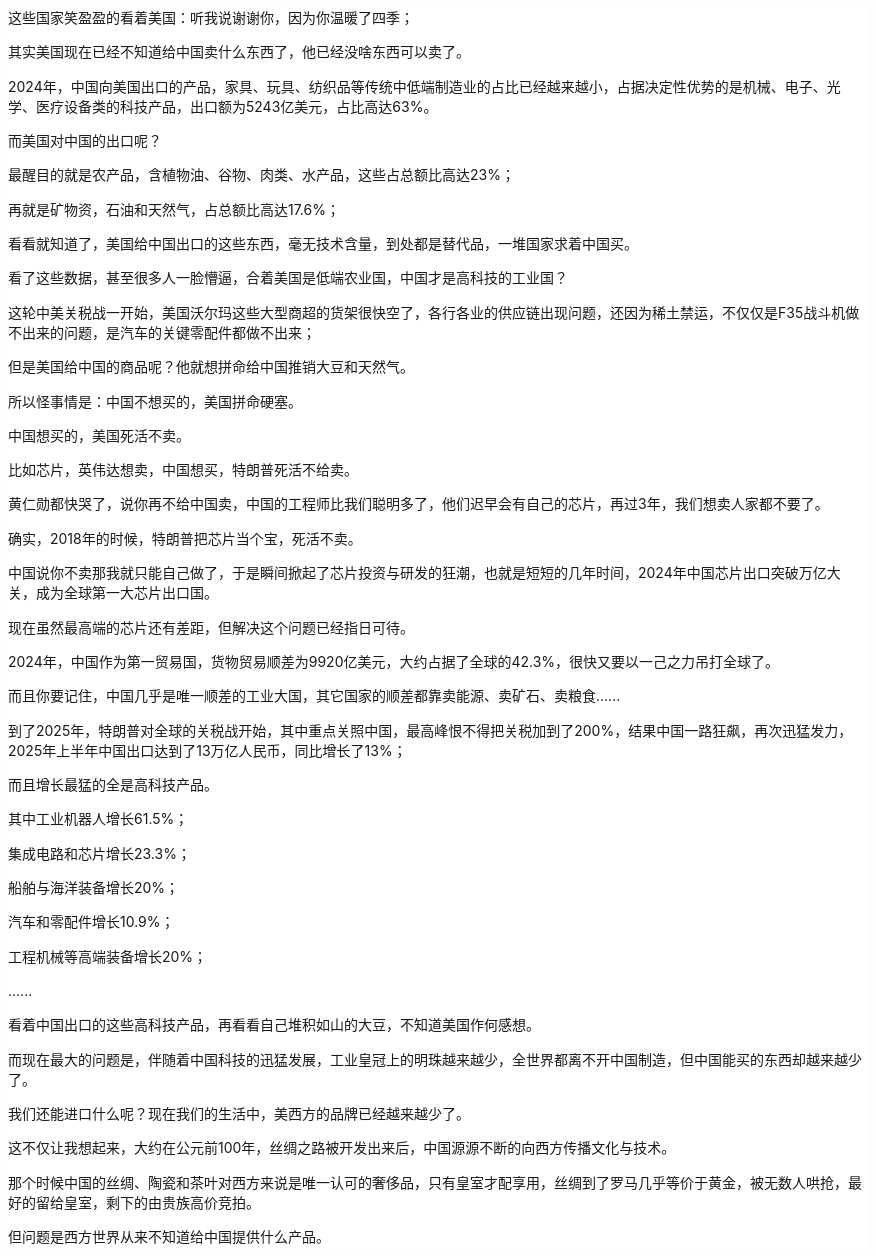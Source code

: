 这些国家笑盈盈的看着美国：听我说谢谢你，因为你温暖了四季；

其实美国现在已经不知道给中国卖什么东西了，他已经没啥东西可以卖了。

2024年，中国向美国出口的产品，家具、玩具、纺织品等传统中低端制造业的占比已经越来越小，占据决定性优势的是机械、电子、光学、医疗设备类的科技产品，出口额为5243亿美元，占比高达63%。

而美国对中国的出口呢？

最醒目的就是农产品，含植物油、谷物、肉类、水产品，这些占总额比高达23%；

再就是矿物资，石油和天然气，占总额比高达17.6%；

看看就知道了，美国给中国出口的这些东西，毫无技术含量，到处都是替代品，一堆国家求着中国买。

看了这些数据，甚至很多人一脸懵逼，合着美国是低端农业国，中国才是高科技的工业国？

这轮中美关税战一开始，美国沃尔玛这些大型商超的货架很快空了，各行各业的供应链出现问题，还因为稀土禁运，不仅仅是F35战斗机做不出来的问题，是汽车的关键零配件都做不出来；

但是美国给中国的商品呢？他就想拼命给中国推销大豆和天然气。

所以怪事情是：中国不想买的，美国拼命硬塞。

中国想买的，美国死活不卖。

比如芯片，英伟达想卖，中国想买，特朗普死活不给卖。

黄仁勋都快哭了，说你再不给中国卖，中国的工程师比我们聪明多了，他们迟早会有自己的芯片，再过3年，我们想卖人家都不要了。

确实，2018年的时候，特朗普把芯片当个宝，死活不卖。

中国说你不卖那我就只能自己做了，于是瞬间掀起了芯片投资与研发的狂潮，也就是短短的几年时间，2024年中国芯片出口突破万亿大关，成为全球第一大芯片出口国。

现在虽然最高端的芯片还有差距，但解决这个问题已经指日可待。

2024年，中国作为第一贸易国，货物贸易顺差为9920亿美元，大约占据了全球的42.3%，很快又要以一己之力吊打全球了。

而且你要记住，中国几乎是唯一顺差的工业大国，其它国家的顺差都靠卖能源、卖矿石、卖粮食......

到了2025年，特朗普对全球的关税战开始，其中重点关照中国，最高峰恨不得把关税加到了200%，结果中国一路狂飙，再次迅猛发力，2025年上半年中国出口达到了13万亿人民币，同比增长了13%；

而且增长最猛的全是高科技产品。

其中工业机器人增长61.5%；

集成电路和芯片增长23.3%；

船舶与海洋装备增长20%；

汽车和零配件增长10.9%；

工程机械等高端装备增长20%；

......

看着中国出口的这些高科技产品，再看看自己堆积如山的大豆，不知道美国作何感想。

而现在最大的问题是，伴随着中国科技的迅猛发展，工业皇冠上的明珠越来越少，全世界都离不开中国制造，但中国能买的东西却越来越少了。

我们还能进口什么呢？现在我们的生活中，美西方的品牌已经越来越少了。

这不仅让我想起来，大约在公元前100年，丝绸之路被开发出来后，中国源源不断的向西方传播文化与技术。

那个时候中国的丝绸、陶瓷和茶叶对西方来说是唯一认可的奢侈品，只有皇室才配享用，丝绸到了罗马几乎等价于黄金，被无数人哄抢，最好的留给皇室，剩下的由贵族高价竞拍。

但问题是西方世界从来不知道给中国提供什么产品。
